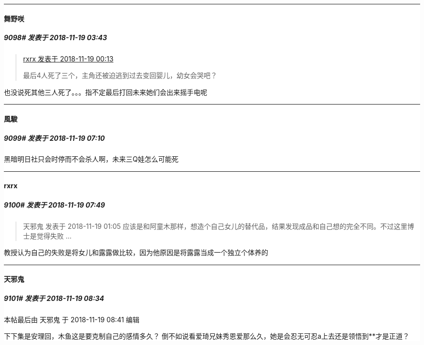 



-----

####  舞野咲  
##### 9098#       发表于 2018-11-19 03:43



<blockquote><a href="httphttps://bbs.saraba1st.com/2b/forum.php?mod=redirect&amp;goto=findpost&amp;pid=41640614&amp;ptid=1553961" target="_blank">rxrx 发表于 2018-11-19 00:13</a>

最后4人死了三个，主角还被迫逃到过去变回婴儿，幼女会哭吧？</blockquote>
也没说死其他三人死了。。。指不定最后打回未来她们会出来摇手电呢







-----

####  風駿  
##### 9099#       发表于 2018-11-19 07:10




黑暗明日社只会时停而不会杀人啊，未来三Q娃怎么可能死







-----

####  rxrx  
##### 9100#       发表于 2018-11-19 07:49



<blockquote>天邪鬼 发表于 2018-11-19 01:05
应该是和阿童木那样，想造个自己女儿的替代品，结果发现成品和自己想的完全不同。不过这里博士是觉得失败 ...</blockquote>
教授认为自己的失败是将女儿和露露做比较，因为他原因是将露露当成一个独立个体养的







-----

####  天邪鬼  
##### 9101#       发表于 2018-11-19 08:34



 本帖最后由 天邪鬼 于 2018-11-19 08:41 编辑 

下下集是安理回，木鱼这是要克制自己的感情多久？
倒不如说看爱琦兄妹秀恩爱那么久，她是会忍无可忍a上去还是领悟到**才是正道？
